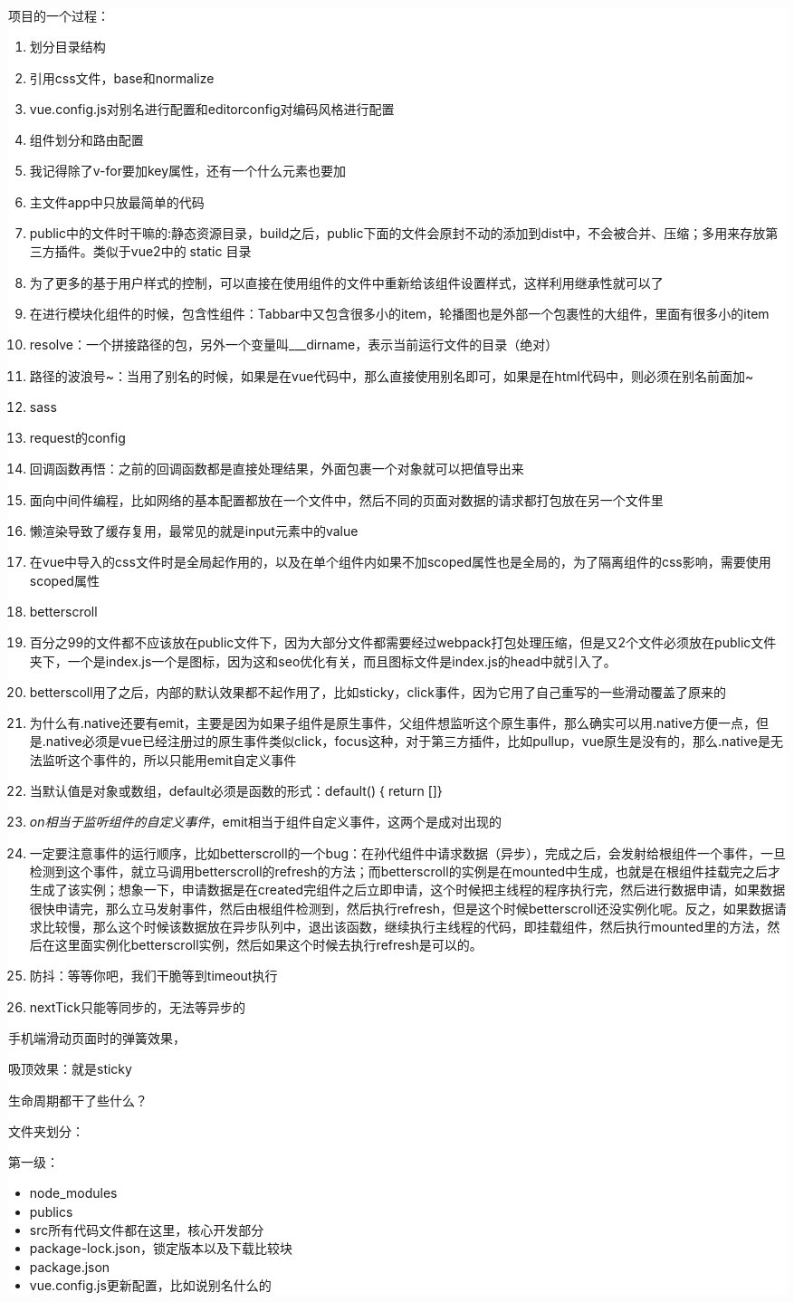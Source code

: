 项目的一个过程：

1. 划分目录结构
2. 引用css文件，base和normalize
3. vue.config.js对别名进行配置和editorconfig对编码风格进行配置
4. 组件划分和路由配置





1. 我记得除了v-for要加key属性，还有一个什么元素也要加
2. 主文件app中只放最简单的代码
3. public中的文件时干嘛的:静态资源目录，build之后，public下面的文件会原封不动的添加到dist中，不会被合并、压缩；多用来存放第三方插件。类似于vue2中的 static 目录
4. 为了更多的基于用户样式的控制，可以直接在使用组件的文件中重新给该组件设置样式，这样利用继承性就可以了
5. 在进行模块化组件的时候，包含性组件：Tabbar中又包含很多小的item，轮播图也是外部一个包裹性的大组件，里面有很多小的item
6. resolve：一个拼接路径的包，另外一个变量叫___dirname，表示当前运行文件的目录（绝对）
7. 路径的波浪号~：当用了别名的时候，如果是在vue代码中，那么直接使用别名即可，如果是在html代码中，则必须在别名前面加~
8. sass
9. request的config
10. 回调函数再悟：之前的回调函数都是直接处理结果，外面包裹一个对象就可以把值导出来
11. 面向中间件编程，比如网络的基本配置都放在一个文件中，然后不同的页面对数据的请求都打包放在另一个文件里
12. 懒渲染导致了缓存复用，最常见的就是input元素中的value
13. 在vue中导入的css文件时是全局起作用的，以及在单个组件内如果不加scoped属性也是全局的，为了隔离组件的css影响，需要使用scoped属性
14. betterscroll
15. 百分之99的文件都不应该放在public文件下，因为大部分文件都需要经过webpack打包处理压缩，但是又2个文件必须放在public文件夹下，一个是index.js一个是图标，因为这和seo优化有关，而且图标文件是index.js的head中就引入了。
16. betterscoll用了之后，内部的默认效果都不起作用了，比如sticky，click事件，因为它用了自己重写的一些滑动覆盖了原来的
17. 为什么有.native还要有emit，主要是因为如果子组件是原生事件，父组件想监听这个原生事件，那么确实可以用.native方便一点，但是.native必须是vue已经注册过的原生事件类似click，focus这种，对于第三方插件，比如pullup，vue原生是没有的，那么.native是无法监听这个事件的，所以只能用emit自定义事件
18. 当默认值是对象或数组，default必须是函数的形式：default() { return []}
19. $on相当于监听组件的自定义事件，$emit相当于组件自定义事件，这两个是成对出现的
20. 一定要注意事件的运行顺序，比如betterscroll的一个bug：在孙代组件中请求数据（异步），完成之后，会发射给根组件一个事件，一旦检测到这个事件，就立马调用betterscroll的refresh的方法；而betterscroll的实例是在mounted中生成，也就是在根组件挂载完之后才生成了该实例；想象一下，申请数据是在created完组件之后立即申请，这个时候把主线程的程序执行完，然后进行数据申请，如果数据很快申请完，那么立马发射事件，然后由根组件检测到，然后执行refresh，但是这个时候betterscroll还没实例化呢。反之，如果数据请求比较慢，那么这个时候该数据放在异步队列中，退出该函数，继续执行主线程的代码，即挂载组件，然后执行mounted里的方法，然后在这里面实例化betterscroll实例，然后如果这个时候去执行refresh是可以的。
21. 防抖：等等你吧，我们干脆等到timeout执行
22. nextTick只能等同步的，无法等异步的



手机端滑动页面时的弹簧效果，

吸顶效果：就是sticky



生命周期都干了些什么？



文件夹划分：

第一级：

- node_modules
- publics
- src所有代码文件都在这里，核心开发部分
- package-lock.json，锁定版本以及下载比较块
- package.json
- vue.config.js更新配置，比如说别名什么的
